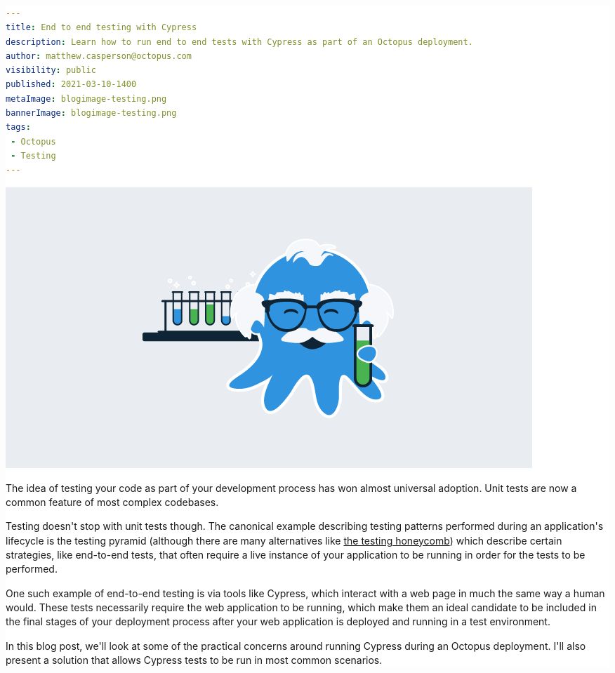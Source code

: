 ```yaml
---
title: End to end testing with Cypress
description: Learn how to run end to end tests with Cypress as part of an Octopus deployment.
author: matthew.casperson@octopus.com
visibility: public
published: 2021-03-10-1400
metaImage: blogimage-testing.png
bannerImage: blogimage-testing.png
tags:
 - Octopus
 - Testing
---
```


![Professor Octopus testing](blogimage-testing.png)

The idea of testing your code as part of your development process has won almost universal adoption. Unit tests are now a common feature of most complex codebases.

Testing doesn't stop with unit tests though. The canonical example describing testing patterns performed during an application's lifecycle is the testing pyramid (although there are many alternatives like [the testing honeycomb](https://engineering.atspotify.com/2018/01/11/testing-of-microservices/)) which describe certain strategies, like end-to-end tests, that often require a live instance of your application to be running in order for the tests to be performed.

One such example of end-to-end testing is via tools like Cypress, which interact with a web page in much the same way a human would. These tests necessarily require the web application to be running, which make them an ideal candidate to be included in the final stages of your deployment process after your web application is deployed and running in a test environment. 

In this blog post, we'll look at some of the practical concerns around running Cypress during an Octopus deployment. I'll also present a solution that allows Cypress tests to be run in most common scenarios.
